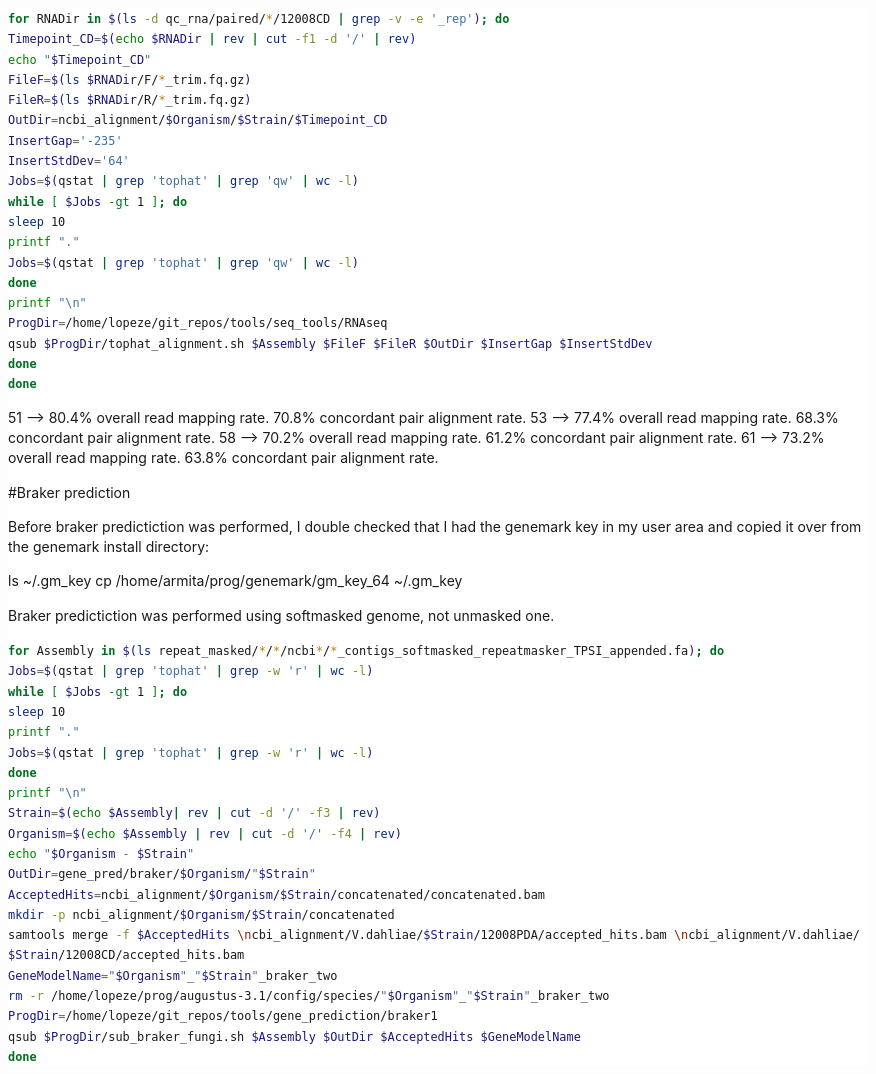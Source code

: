 ```bash
for RNADir in $(ls -d qc_rna/paired/*/12008CD | grep -v -e '_rep'); do
Timepoint_CD=$(echo $RNADir | rev | cut -f1 -d '/' | rev)
echo "$Timepoint_CD"
FileF=$(ls $RNADir/F/*_trim.fq.gz)
FileR=$(ls $RNADir/R/*_trim.fq.gz)
OutDir=ncbi_alignment/$Organism/$Strain/$Timepoint_CD
InsertGap='-235'
InsertStdDev='64'
Jobs=$(qstat | grep 'tophat' | grep 'qw' | wc -l)
while [ $Jobs -gt 1 ]; do
sleep 10
printf "."
Jobs=$(qstat | grep 'tophat' | grep 'qw' | wc -l)
done
printf "\n"
ProgDir=/home/lopeze/git_repos/tools/seq_tools/RNAseq
qsub $ProgDir/tophat_alignment.sh $Assembly $FileF $FileR $OutDir $InsertGap $InsertStdDev
done
done
  ```



  51 --> 80.4% overall read mapping rate. 70.8% concordant pair alignment rate.
  53 --> 77.4% overall read mapping rate. 68.3% concordant pair alignment rate.
  58 --> 70.2% overall read mapping rate. 61.2% concordant pair alignment rate.
  61 --> 73.2% overall read mapping rate. 63.8% concordant pair alignment rate.


#Braker prediction

Before braker predictiction was performed, I double checked that I had the genemark key in my user area and copied it over from the genemark install directory:

ls ~/.gm_key
cp /home/armita/prog/genemark/gm_key_64 ~/.gm_key

Braker predictiction was performed using softmasked genome, not unmasked one.


```bash
for Assembly in $(ls repeat_masked/*/*/ncbi*/*_contigs_softmasked_repeatmasker_TPSI_appended.fa); do
Jobs=$(qstat | grep 'tophat' | grep -w 'r' | wc -l)
while [ $Jobs -gt 1 ]; do
sleep 10
printf "."
Jobs=$(qstat | grep 'tophat' | grep -w 'r' | wc -l)
done
printf "\n"
Strain=$(echo $Assembly| rev | cut -d '/' -f3 | rev)
Organism=$(echo $Assembly | rev | cut -d '/' -f4 | rev)
echo "$Organism - $Strain"
OutDir=gene_pred/braker/$Organism/"$Strain"
AcceptedHits=ncbi_alignment/$Organism/$Strain/concatenated/concatenated.bam
mkdir -p ncbi_alignment/$Organism/$Strain/concatenated
samtools merge -f $AcceptedHits \ncbi_alignment/V.dahliae/$Strain/12008PDA/accepted_hits.bam \ncbi_alignment/V.dahliae/$Strain/12008CD/accepted_hits.bam
GeneModelName="$Organism"_"$Strain"_braker_two
rm -r /home/lopeze/prog/augustus-3.1/config/species/"$Organism"_"$Strain"_braker_two
ProgDir=/home/lopeze/git_repos/tools/gene_prediction/braker1
qsub $ProgDir/sub_braker_fungi.sh $Assembly $OutDir $AcceptedHits $GeneModelName
done
  ```
